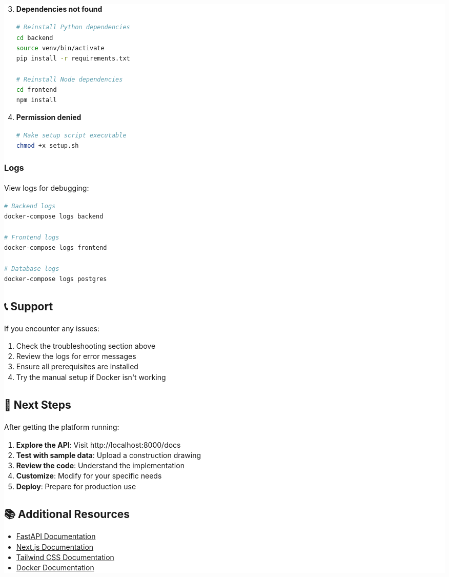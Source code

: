 3. **Dependencies not found**
   ```bash
   # Reinstall Python dependencies
   cd backend
   source venv/bin/activate
   pip install -r requirements.txt
   
   # Reinstall Node dependencies
   cd frontend
   npm install
   ```

4. **Permission denied**
   ```bash
   # Make setup script executable
   chmod +x setup.sh
   ```

### Logs

View logs for debugging:

```bash
# Backend logs
docker-compose logs backend

# Frontend logs
docker-compose logs frontend

# Database logs
docker-compose logs postgres
```

## 📞 Support

If you encounter any issues:

1. Check the troubleshooting section above
2. Review the logs for error messages
3. Ensure all prerequisites are installed
4. Try the manual setup if Docker isn't working

## 🚀 Next Steps

After getting the platform running:

1. **Explore the API**: Visit http://localhost:8000/docs
2. **Test with sample data**: Upload a construction drawing
3. **Review the code**: Understand the implementation
4. **Customize**: Modify for your specific needs
5. **Deploy**: Prepare for production use

## 📚 Additional Resources

- [FastAPI Documentation](https://fastapi.tiangolo.com/)
- [Next.js Documentation](https://nextjs.org/docs)
- [Tailwind CSS Documentation](https://tailwindcss.com/docs)
- [Docker Documentation](https://docs.docker.com/) 